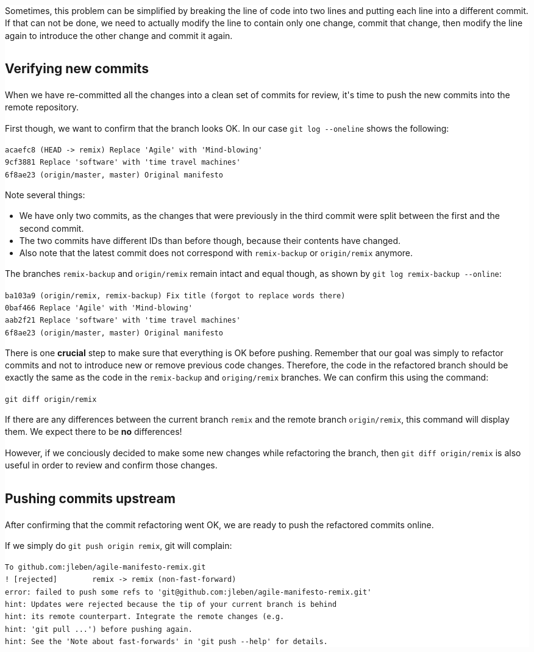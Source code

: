 
Sometimes, this problem can be simplified by breaking the line of code into two lines and putting each line into a different commit. If that can not be done, we need to actually modify the line to contain only one change, commit that change, then modify the line again to introduce the other change and commit it again.

## Verifying new commits

When we have re-committed all the changes into a clean set of commits for review, it's time to push the new commits into the remote repository.

First though, we want to confirm that the branch looks OK. In our case `git log --oneline` shows the following:

    acaefc8 (HEAD -> remix) Replace 'Agile' with 'Mind-blowing'
    9cf3881 Replace 'software' with 'time travel machines'
    6f8ae23 (origin/master, master) Original manifesto

Note several things:

- We have only two commits, as the changes that were previously in the third commit were split between the first and the second commit.
- The two commits have different IDs than before though, because their contents have changed.
- Also note that the latest commit does not correspond with `remix-backup` or `origin/remix` anymore.

The branches `remix-backup` and `origin/remix` remain intact and equal though, as shown by `git log remix-backup --online`:

    ba103a9 (origin/remix, remix-backup) Fix title (forgot to replace words there)
    0baf466 Replace 'Agile' with 'Mind-blowing'
    aab2f21 Replace 'software' with 'time travel machines'
    6f8ae23 (origin/master, master) Original manifesto

There is one **crucial** step to make sure that everything is OK before pushing. Remember that our goal was simply to refactor commits and not to introduce new or remove previous code changes. Therefore, the code in the refactored branch should be exactly the same as the code in the `remix-backup` and `origing/remix` branches. We can confirm this using the command:

    git diff origin/remix

If there are any differences between the current branch `remix` and the remote branch `origin/remix`, this command will display them. We expect there to be **no** differences!

However, if we conciously decided to make some new changes while refactoring the branch, then `git diff origin/remix` is also useful in order to review and confirm those changes.

## Pushing commits upstream

After confirming that the commit refactoring went OK, we are ready to push the refactored commits online.

If we simply do `git push origin remix`, git will complain:

    To github.com:jleben/agile-manifesto-remix.git
    ! [rejected]        remix -> remix (non-fast-forward)
    error: failed to push some refs to 'git@github.com:jleben/agile-manifesto-remix.git'
    hint: Updates were rejected because the tip of your current branch is behind
    hint: its remote counterpart. Integrate the remote changes (e.g.
    hint: 'git pull ...') before pushing again.
    hint: See the 'Note about fast-forwards' in 'git push --help' for details.
